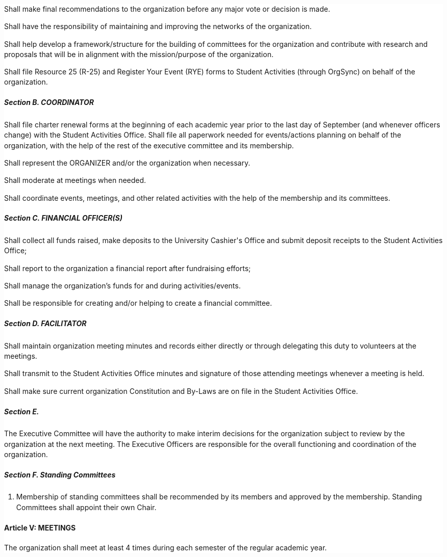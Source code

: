Shall make final recommendations to the organization before any major vote or decision is made.

Shall have the responsibility of maintaining and improving the networks of the organization.

Shall help develop a framework/structure for the building of committees for the organization and contribute with research and proposals that will be in alignment with the mission/purpose of the organization. 

Shall file Resource 25 (R-25) and Register Your Event (RYE) forms to Student Activities (through OrgSync) on behalf of the organization.

##### Section B.    COORDINATOR

Shall file charter renewal forms at the beginning of each academic year prior to the last day of September (and whenever officers change) with the Student Activities Office.
Shall file all paperwork needed for events/actions planning on behalf of the organization, with the help of the rest of the executive committee and its membership.

Shall represent the ORGANIZER and/or the organization when necessary.

Shall moderate at meetings when needed.

Shall coordinate events, meetings, and other related activities with the help of the membership and its committees.

##### Section C.    FINANCIAL OFFICER(S)
Shall collect all funds raised, make deposits to the University Cashier's Office and submit deposit receipts to the Student Activities Office;

Shall report to the organization a financial report after fundraising efforts;

Shall manage the organization’s funds for and during activities/events.

Shall be responsible for creating and/or helping to create a financial committee.

##### Section D.    FACILITATOR
Shall maintain organization meeting minutes and records either directly or through delegating this duty to volunteers at the meetings. 

Shall transmit to the Student Activities Office minutes and signature of those attending meetings whenever a meeting is held.

Shall make sure current organization Constitution and By-Laws are on file in the Student Activities Office.

##### Section E.    

The Executive Committee will have the authority to make interim decisions for the organization subject to review by the organization at the next meeting.  The Executive Officers are responsible for the overall functioning and coordination of the organization.

##### Section F.    Standing Committees
1. Membership of standing committees shall be recommended by its members and approved by the membership. Standing Committees shall appoint their own Chair. 

#### Article V:    MEETINGS
The organization shall meet at least 4 times during each semester of the regular academic year.
